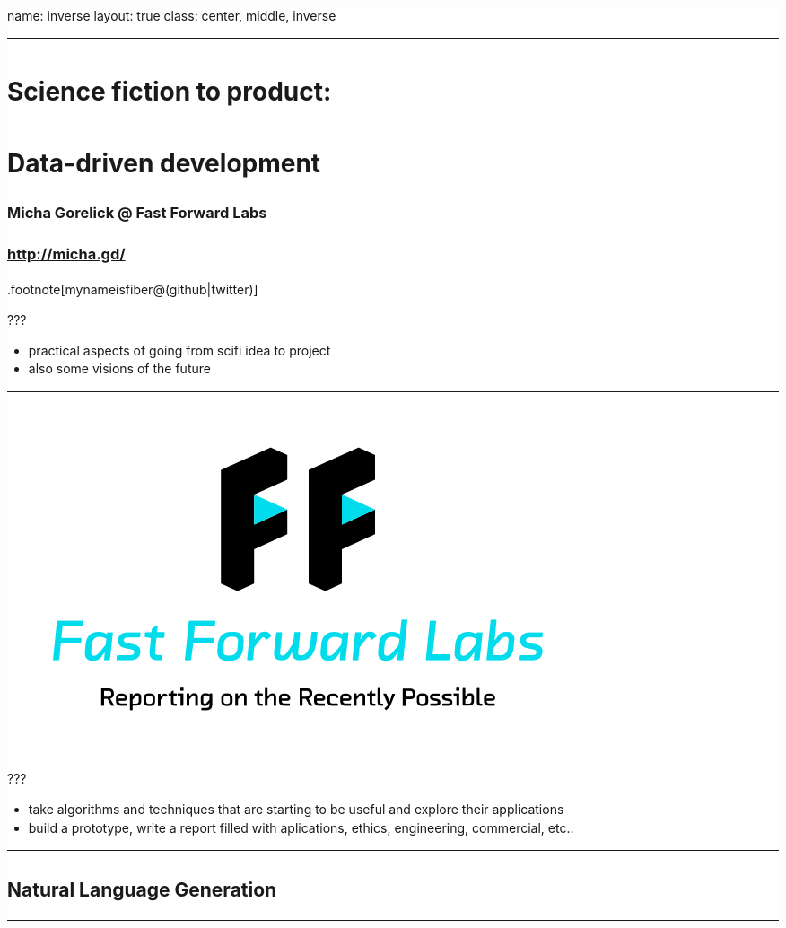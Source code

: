 name: inverse
layout: true
class: center, middle, inverse

---

# Science fiction to product:
# Data-driven development
### Micha Gorelick @ Fast Forward Labs
### http://micha.gd/
.footnote[mynameisfiber@(github|twitter)]

???

- practical aspects of going from scifi idea to project
- also some visions of the future

---

![](images/ff.svg)

???

- take algorithms and techniques that are starting to be useful and explore their applications
- build a prototype, write a report filled with aplications, ethics,
  engineering, commercial, etc..

---

## Natural Language Generation
<hr>
